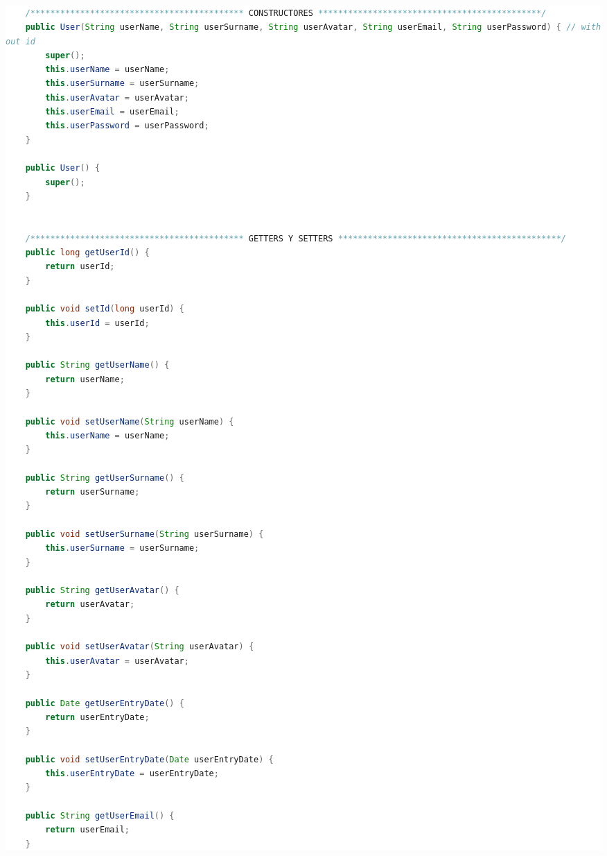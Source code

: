 ```java
	/******************************************* CONSTRUCTORES *********************************************/
	public User(String userName, String userSurname, String userAvatar, String userEmail, String userPassword) { // without id
		super();
		this.userName = userName;
		this.userSurname = userSurname;
		this.userAvatar = userAvatar;
		this.userEmail = userEmail;
		this.userPassword = userPassword;
	}

	public User() {
		super();
	}

	
	/******************************************* GETTERS Y SETTERS *********************************************/
	public long getUserId() {
		return userId;
	}

	public void setId(long userId) {
		this.userId = userId;
	}

	public String getUserName() {
		return userName;
	}

	public void setUserName(String userName) {
		this.userName = userName;
	}

	public String getUserSurname() {
		return userSurname;
	}

	public void setUserSurname(String userSurname) {
		this.userSurname = userSurname;
	}

	public String getUserAvatar() {
		return userAvatar;
	}

	public void setUserAvatar(String userAvatar) {
		this.userAvatar = userAvatar;
	}

	public Date getUserEntryDate() {
		return userEntryDate;
	}

	public void setUserEntryDate(Date userEntryDate) {
		this.userEntryDate = userEntryDate;
	}

	public String getUserEmail() {
		return userEmail;
	}

```